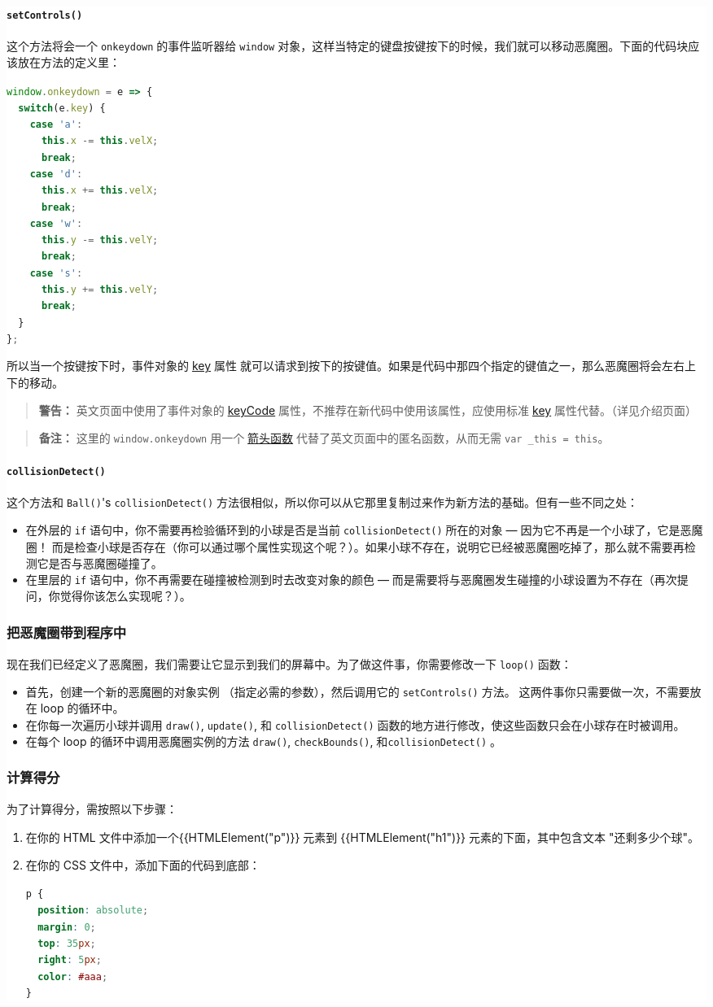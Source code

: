 #### `setControls()`

这个方法将会一个 `onkeydown` 的事件监听器给 `window` 对象，这样当特定的键盘按键按下的时候，我们就可以移动恶魔圈。下面的代码块应该放在方法的定义里：

```js
window.onkeydown = e => {
  switch(e.key) {
    case 'a':
      this.x -= this.velX;
      break;
    case 'd':
      this.x += this.velX;
      break;
    case 'w':
      this.y -= this.velY;
      break;
    case 's':
      this.y += this.velY;
      break;
  }
};
```

所以当一个按键按下时，事件对象的 [key](/zh-CN/docs/Web/API/KeyboardEvent/key) 属性 就可以请求到按下的按键值。如果是代码中那四个指定的键值之一，那么恶魔圈将会左右上下的移动。

> **警告：** 英文页面中使用了事件对象的 [keyCode](/zh-CN/docs/Web/API/KeyboardEvent/keyCode) 属性，不推荐在新代码中使用该属性，应使用标准 [key](/zh-CN/docs/Web/API/KeyboardEvent/key) 属性代替。（详见介绍页面）

> **备注：** 这里的 `window.onkeydown` 用一个 [箭头函数](/zh-CN/docs/Web/JavaScript/Reference/Functions/Arrow_functions) 代替了英文页面中的匿名函数，从而无需 `var _this = this`。

#### `collisionDetect()`

这个方法和 `Ball()`'s `collisionDetect()` 方法很相似，所以你可以从它那里复制过来作为新方法的基础。但有一些不同之处：

- 在外层的 `if` 语句中，你不需要再检验循环到的小球是否是当前 `collisionDetect()` 所在的对象 — 因为它不再是一个小球了，它是恶魔圈！ 而是检查小球是否存在（你可以通过哪个属性实现这个呢？）。如果小球不存在，说明它已经被恶魔圈吃掉了，那么就不需要再检测它是否与恶魔圈碰撞了。
- 在里层的 `if` 语句中，你不再需要在碰撞被检测到时去改变对象的颜色 — 而是需要将与恶魔圈发生碰撞的小球设置为不存在（再次提问，你觉得你该怎么实现呢？）。

### 把恶魔圈带到程序中

现在我们已经定义了恶魔圈，我们需要让它显示到我们的屏幕中。为了做这件事，你需要修改一下 `loop()` 函数：

- 首先，创建一个新的恶魔圈的对象实例 （指定必需的参数），然后调用它的 `setControls()` 方法。 这两件事你只需要做一次，不需要放在 loop 的循环中。
- 在你每一次遍历小球并调用 `draw()`, `update()`, 和 `collisionDetect()` 函数的地方进行修改，使这些函数只会在小球存在时被调用。
- 在每个 loop 的循环中调用恶魔圈实例的方法 `draw()`, `checkBounds()`, 和`collisionDetect()` 。

### 计算得分

为了计算得分，需按照以下步骤：

1. 在你的 HTML 文件中添加一个{{HTMLElement("p")}} 元素到 {{HTMLElement("h1")}} 元素的下面，其中包含文本 "还剩多少个球"。
2. 在你的 CSS 文件中，添加下面的代码到底部：

    ```css
    p {
      position: absolute;
      margin: 0;
      top: 35px;
      right: 5px;
      color: #aaa;
    }
    ```
